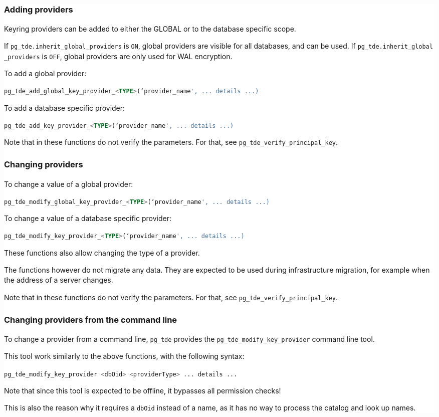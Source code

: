 ### Adding providers

Keyring providers can be added to either the GLOBAL or to the database specific scope.

If `pg_tde.inherit_global_providers` is `ON`, global providers are visible for all databases, and can be used.
If `pg_tde.inherit_global_providers` is `OFF`, global providers are only used for WAL encryption.

To add a global provider:

```sql
pg_tde_add_global_key_provider_<TYPE>(‘provider_name', ... details ...)
```

To add a database specific provider:

```sql
pg_tde_add_key_provider_<TYPE>(‘provider_name', ... details ...)
```

Note that in these functions do not verify the parameters.
For that, see `pg_tde_verify_principal_key`.

### Changing providers

To change a value of a global provider:

```sql
pg_tde_modify_global_key_provider_<TYPE>(‘provider_name', ... details ...)
```

To change a value of a database specific provider:

```sql
pg_tde_modify_key_provider_<TYPE>(‘provider_name', ... details ...)
```

These functions also allow changing the type of a provider.

The functions however do not migrate any data.
They are expected to be used during infrastructure migration, for example when the address of a server changes.

Note that in these functions do not verify the parameters.
For that, see `pg_tde_verify_principal_key`.

### Changing providers from the command line

To change a provider from a command line, `pg_tde` provides the `pg_tde_modify_key_provider` command line tool.

This tool work similarly to the above functions, with the following syntax:

```bash
pg_tde_modify_key_provider <dbOid> <providerType> ... details ...
```

Note that since this tool is expected to be offline, it bypasses all permission checks!

This is also the reason why it requires a `dbOid` instead of a name, as it has no way to process the catalog and look up names.
